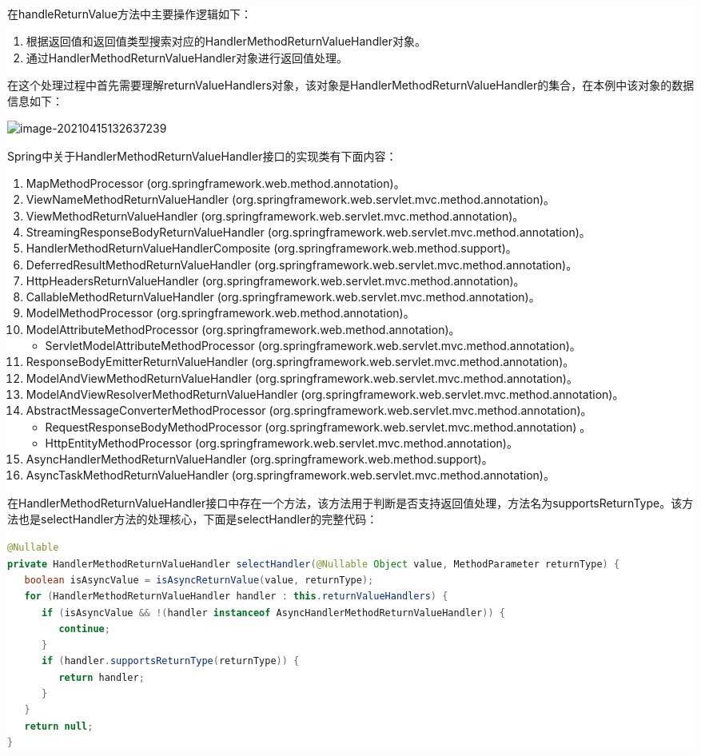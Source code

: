 在handleReturnValue方法中主要操作逻辑如下：

1. 根据返回值和返回值类型搜索对应的HandlerMethodReturnValueHandler对象。
2. 通过HandlerMethodReturnValueHandler对象进行返回值处理。

在这个处理过程中首先需要理解returnValueHandlers对象，该对象是HandlerMethodReturnValueHandler的集合，在本例中该对象的数据信息如下：

![image-20210415132637239](images/image-20210415132637239.png)

Spring中关于HandlerMethodReturnValueHandler接口的实现类有下面内容：

1. MapMethodProcessor (org.springframework.web.method.annotation)。
2. ViewNameMethodReturnValueHandler (org.springframework.web.servlet.mvc.method.annotation)。
3. ViewMethodReturnValueHandler (org.springframework.web.servlet.mvc.method.annotation)。
4. StreamingResponseBodyReturnValueHandler (org.springframework.web.servlet.mvc.method.annotation)。
5. HandlerMethodReturnValueHandlerComposite (org.springframework.web.method.support)。
6. DeferredResultMethodReturnValueHandler (org.springframework.web.servlet.mvc.method.annotation)。
7. HttpHeadersReturnValueHandler (org.springframework.web.servlet.mvc.method.annotation)。
8. CallableMethodReturnValueHandler (org.springframework.web.servlet.mvc.method.annotation)。
9. ModelMethodProcessor (org.springframework.web.method.annotation)。
10. ModelAttributeMethodProcessor (org.springframework.web.method.annotation)。
    - ServletModelAttributeMethodProcessor (org.springframework.web.servlet.mvc.method.annotation)。
11. ResponseBodyEmitterReturnValueHandler (org.springframework.web.servlet.mvc.method.annotation)。
12. ModelAndViewMethodReturnValueHandler (org.springframework.web.servlet.mvc.method.annotation)。
13. ModelAndViewResolverMethodReturnValueHandler (org.springframework.web.servlet.mvc.method.annotation)。
14. AbstractMessageConverterMethodProcessor (org.springframework.web.servlet.mvc.method.annotation)。
    - RequestResponseBodyMethodProcessor (org.springframework.web.servlet.mvc.method.annotation)    。
    - HttpEntityMethodProcessor (org.springframework.web.servlet.mvc.method.annotation)。
15. AsyncHandlerMethodReturnValueHandler (org.springframework.web.method.support)。
16. AsyncTaskMethodReturnValueHandler (org.springframework.web.servlet.mvc.method.annotation)。



在HandlerMethodReturnValueHandler接口中存在一个方法，该方法用于判断是否支持返回值处理，方法名为supportsReturnType。该方法也是selectHandler方法的处理核心，下面是selectHandler的完整代码：

```java
@Nullable
private HandlerMethodReturnValueHandler selectHandler(@Nullable Object value, MethodParameter returnType) {
   boolean isAsyncValue = isAsyncReturnValue(value, returnType);
   for (HandlerMethodReturnValueHandler handler : this.returnValueHandlers) {
      if (isAsyncValue && !(handler instanceof AsyncHandlerMethodReturnValueHandler)) {
         continue;
      }
      if (handler.supportsReturnType(returnType)) {
         return handler;
      }
   }
   return null;
}
```
